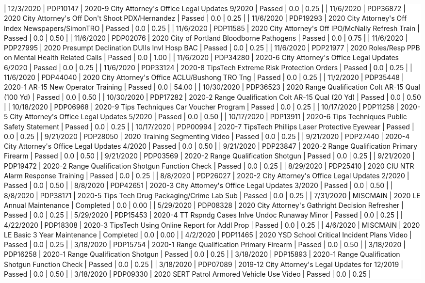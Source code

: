 | 12/3/2020 | PDP10147 | 2020-9 City Attorney's Office Legal Updates 9/2020 | Passed | 0.0 | 0.25 |
| 11/6/2020 | PDP36872 | 2020 City Attorney's Off Don't Shoot PDX/Hernandez | Passed | 0.0 | 0.25 |
| 11/6/2020 | PDP19293 | 2020 City Attorney's Off Index Newspapers/SimonTRO | Passed | 0.0 | 0.25 |
| 11/6/2020 | PDP11585 | 2020 City Attorney's Off IPO/McNally Refresh Train | Passed | 0.0 | 0.50 |
| 11/6/2020 | PDP02076 | 2020 City of Portland Bloodborne Pathogens | Passed | 0.0 | 0.75 |
| 11/6/2020 | PDP27995 | 2020 Presumpt Declination DUIIs Invl Hosp BAC | Passed | 0.0 | 0.25 |
| 11/6/2020 | PDP21977 | 2020 Roles/Resp PPB on Mental Health Related Calls | Passed | 0.0 | 1.00 |
| 11/6/2020 | PDP34280 | 2020-6 City Attorney's Office Legal Updates 6/2020 | Passed | 0.0 | 0.25 |
| 11/6/2020 | PDP33124 | 2020-8 TipsTech Extreme Risk Protection Orders | Passed | 0.0 | 0.25 |
| 11/6/2020 | PDP44040 | 2020 City Attorney's Office ACLU/Bushong TRO Tng | Passed | 0.0 | 0.25 |
| 11/2/2020 | PDP35448 | 2020-1 AR-15 New Operator Training | Passed | 0.0 | 54.00 |
| 10/30/2020 | PDP36523 | 2020 Range Qualification Colt AR-15 Qual (100 Yd) | Passed | 0.0 | 0.50 |
| 10/30/2020 | PDP17282 | 2020-2 Range Qualification Colt AR-15 Qual (20 Yd) | Passed | 0.0 | 0.50 |
| 10/18/2020 | PDP06968 | 2020-9 Tips  Techniques Car Voucher Program | Passed | 0.0 | 0.25 |
| 10/17/2020 | PDP11258 | 2020-5 City Attorney's Office Legal Updates 5/2020 | Passed | 0.0 | 0.50 |
| 10/17/2020 | PDP13911 | 2020-6 Tips  Techniques Public Safety Statement | Passed | 0.0 | 0.25 |
| 10/17/2020 | PDP00994 | 2020-7 TipsTech Phillips Laser Protective Eyewear | Passed | 0.0 | 0.25 |
| 9/21/2020 | PDP28050 | 2020 Training Segmenting Video | Passed | 0.0 | 0.25 |
| 9/21/2020 | PDP27440 | 2020-4 City Attorney's Office Legal Updates 4/2020 | Passed | 0.0 | 0.50 |
| 9/21/2020 | PDP23847 | 2020-2 Range Qualification Primary Firearm | Passed | 0.0 | 0.50 |
| 9/21/2020 | PDP03569 | 2020-2 Range Qualification Shotgun | Passed | 0.0 | 0.25 |
| 9/21/2020 | PDP19472 | 2020-2 Range Qualification Shotgun Function Check | Passed | 0.0 | 0.25 |
| 8/29/2020 | PDP25410 | 2020 CIU NTR Alarm Response Training | Passed | 0.0 | 0.25 |
| 8/8/2020 | PDP26027 | 2020-2 City Attorney's Office Legal Updates 2/2020 | Passed | 0.0 | 0.50 |
| 8/8/2020 | PDP42651 | 2020-3 City Attorney's Office Legal Updates 3/2020 | Passed | 0.0 | 0.50 |
| 8/8/2020 | PDP38171 | 2020-5 Tips  Tech Drug Packaging/Crime Lab Sub | Passed | 0.0 | 0.25 |
| 7/31/2020 | MISCMAIN | 2020 LE Annual Maintenance | Completed | 0.0 | 0.00 |
| 5/29/2020 | PDP08328 | 2020 City Attorney's Gathright Decision Refresher | Passed | 0.0 | 0.25 |
| 5/29/2020 | PDP15453 | 2020-4 TT Rspndg Cases Inlve Undoc Runaway Minor | Passed | 0.0 | 0.25 |
| 4/22/2020 | PDP18308 | 2020-3 TipsTech Using Online Report for Addl Prop | Passed | 0.0 | 0.25 |
| 4/6/2020 | MISCMAIN | 2020 LE Basic 3 Year Maintenance | Completed | 0.0 | 0.00 |
| 4/2/2020 | PDP11465 | 2020 YSD School Critical Incident Plans Video | Passed | 0.0 | 0.25 |
| 3/18/2020 | PDP15754 | 2020-1 Range Qualification Primary Firearm | Passed | 0.0 | 0.50 |
| 3/18/2020 | PDP16258 | 2020-1 Range Qualification Shotgun | Passed | 0.0 | 0.25 |
| 3/18/2020 | PDP15893 | 2020-1 Range Qualification Shotgun Function Check | Passed | 0.0 | 0.25 |
| 3/18/2020 | PDP07089 | 2019-12 City Attorney's Legal Updates for 12/2019 | Passed | 0.0 | 0.50 |
| 3/18/2020 | PDP09330 | 2020 SERT Patrol Armored Vehicle Use Video | Passed | 0.0 | 0.25 |